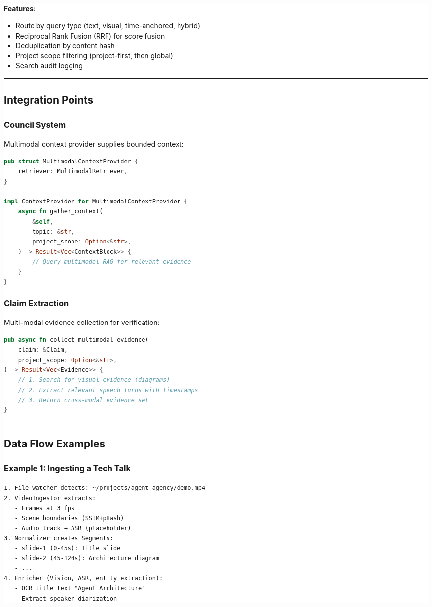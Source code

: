 **Features**:
- Route by query type (text, visual, time-anchored, hybrid)
- Reciprocal Rank Fusion (RRF) for score fusion
- Deduplication by content hash
- Project scope filtering (project-first, then global)
- Search audit logging

---

## Integration Points

### Council System

Multimodal context provider supplies bounded context:

```rust
pub struct MultimodalContextProvider {
    retriever: MultimodalRetriever,
}

impl ContextProvider for MultimodalContextProvider {
    async fn gather_context(
        &self,
        topic: &str,
        project_scope: Option<&str>,
    ) -> Result<Vec<ContextBlock>> {
        // Query multimodal RAG for relevant evidence
    }
}
```

### Claim Extraction

Multi-modal evidence collection for verification:

```rust
pub async fn collect_multimodal_evidence(
    claim: &Claim,
    project_scope: Option<&str>,
) -> Result<Vec<Evidence>> {
    // 1. Search for visual evidence (diagrams)
    // 2. Extract relevant speech turns with timestamps
    // 3. Return cross-modal evidence set
}
```

---

## Data Flow Examples

### Example 1: Ingesting a Tech Talk

```
1. File watcher detects: ~/projects/agent-agency/demo.mp4
2. VideoIngestor extracts:
   - Frames at 3 fps
   - Scene boundaries (SSIM+pHash)
   - Audio track → ASR (placeholder)
3. Normalizer creates Segments:
   - slide-1 (0-45s): Title slide
   - slide-2 (45-120s): Architecture diagram
   - ...
4. Enricher (Vision, ASR, entity extraction):
   - OCR title text "Agent Architecture"
   - Extract speaker diarization
```